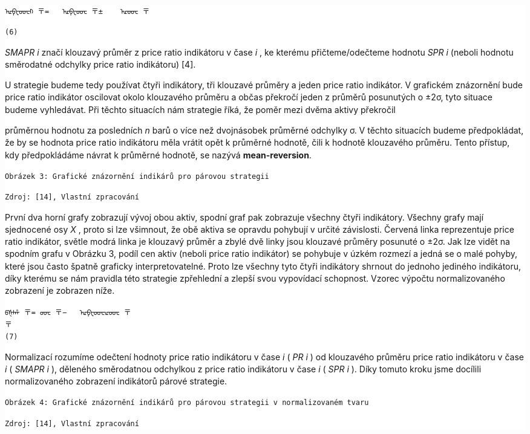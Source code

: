 ```
ᡅᠹᠧᡂᡄᡅ 〒=	ᡅᠹᠧᡂᡄ 〒±	ᡅᡂᡄ 〒
```

```
(6)
```

_SMAPR i_ značí klouzavý průměr z price ratio indikátoru v čase _i_ , ke kterému
přičteme/odečteme hodnotu _SPR i_ (neboli hodnotu směrodatné odchylky price ratio
indikátoru) [4].

U strategie budeme tedy používat čtyři indikátory, tři klouzavé průměry a jeden price ratio
indikátor. V grafickém znázornění bude price ratio indikátor oscilovat okolo klouzavého
průměru a občas překročí jeden z průměrů posunutých o ±2σ, tyto situace budeme
vyhledávat. Při těchto situacích nám strategie říká, že poměr mezi dvěma aktivy překročil

průměrnou hodnotu za posledních _n_ barů o více než dvojnásobek průměrné odchylky σ. V
těchto situacích budeme předpokládat, že by se hodnota price ratio indikátoru měla vrátit opět
k průměrné hodnotě, čili k hodnotě klouzavého průměru. Tento přístup, kdy předpokládáme
návrat k průměrné hodnotě, se nazývá **mean-reversion**.

```
Obrázek 3: Grafické znázornění indikárů pro párovou strategii
```

```
Zdroj: [14], Vlastní zpracování
```

První dva horní grafy zobrazují vývoj obou aktiv, spodní graf pak zobrazuje všechny čtyři
indikátory. Všechny grafy mají sjednocené osy _X_ , proto si lze všimnout, že obě aktiva se
opravdu pohybují v určité závislosti. Červená linka reprezentuje price ratio indikátor, světle
modrá linka je klouzavý průměr a zbylé dvě linky jsou klouzavé průměry posunuté o ±2σ. Jak
lze vidět na spodním grafu v Obrázku 3, podíl cen aktiv (neboli price ratio indikátor) se
pohybuje v úzkém rozmezí a jedná se o malé pohyby, které jsou často špatně graficky
interpretovatelné. Proto lze všechny tyto čtyři indikátory shrnout do jednoho jediného
indikátoru, díky kterému se nám pravidla této strategie zpřehlední a zlepší svou vypovídací
schopnost. Vzorec výpočtu normalizovaného zobrazení je zobrazen níže.

```
ᡦᡧᡰᡥ 〒=	ᡂᡄ 〒−	ᡅᠹᠧᡂᡄᡅᡂᡄ 〒
〒
(7)
```

Normalizací rozumíme odečtení hodnoty price ratio indikátoru v čase _i_ ( _PR i_ ) od klouzavého
průměru price ratio indikátoru v čase _i_ ( _SMAPR i_ ), děleného směrodatnou odchylkou z price
ratio indikátoru v čase _i_ ( _SPR i_ ). Díky tomuto kroku jsme docílili normalizovaného zobrazení
indikátorů párové strategie.

```
Obrázek 4: Grafické znázornění indikárů pro párovou strategii v normalizovaném tvaru
```

```
Zdroj: [14], Vlastní zpracování
```
